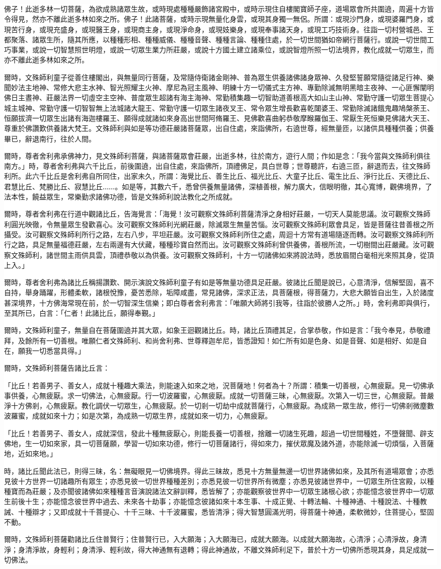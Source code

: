 佛子！此逝多林一切菩薩，為欲成熟諸眾生故，或時現處種種嚴飾諸宮殿中，或時示現住自樓閣寶師子座，道場眾會所共圍遶，周遍十方皆令得見，然亦不離此逝多林如來之所。佛子！此諸菩薩，或時示現無量化身雲，或現其身獨一無侶。所謂：或現沙門身，或現婆羅門身，或現苦行身，或現充盛身，或現醫王身，或現商主身，或現淨命身，或現妓樂身，或現奉事諸天身，或現工巧技術身。往詣一切村營城邑、王都聚落、諸眾生所，隨其所應，以種種形相、種種威儀、種種音聲、種種言論、種種住處，於一切世間猶如帝網行菩薩行。或說一切世間工巧事業，或說一切智慧照世明燈，或說一切眾生業力所莊嚴，或說十方國土建立諸乘位，或說智燈所照一切法境界，教化成就一切眾生，而亦不離此逝多林如來之所。

爾時，文殊師利童子從善住樓閣出，與無量同行菩薩，及常隨侍衛諸金剛神、普為眾生供養諸佛諸身眾神、久發堅誓願常隨從諸足行神、樂聞妙法主地神、常修大悲主水神、智光照耀主火神、摩尼為冠主風神、明練十方一切儀式主方神、專勤除滅無明黑暗主夜神、一心匪懈闡明佛日主晝神、莊嚴法界一切虛空主空神、普度眾生超諸有海主海神、常勤積集趣一切智助道善根高大如山主山神、常勤守護一切眾生菩提心城主城神、常勤守護一切智智無上法城諸大龍王、常勤守護一切眾生諸夜叉王、常令眾生增長歡喜乾闥婆王、常勤除滅諸餓鬼趣鳩槃荼王、恒願拔濟一切眾生出諸有海迦樓羅王、願得成就諸如來身高出世間阿脩羅王、見佛歡喜曲躬恭敬摩睺羅伽王、常厭生死恒樂見佛諸大天王、尊重於佛讚歎供養諸大梵王。文殊師利與如是等功德莊嚴諸菩薩眾，出自住處，來詣佛所，右遶世尊，經無量匝，以諸供具種種供養；供養畢已，辭退南行，往於人間。

爾時，尊者舍利弗承佛神力，見文殊師利菩薩，與諸菩薩眾會莊嚴，出逝多林，往於南方，遊行人間；作如是念：「我今當與文殊師利俱往南方。」時，尊者舍利弗與六千比丘，前後圍遶，出自住處，來詣佛所，頂禮佛足，具白世尊；世尊聽許，右遶三匝，辭退而去，往文殊師利所。此六千比丘是舍利弗自所同住，出家未久，所謂：海覺比丘、善生比丘、福光比丘、大童子比丘、電生比丘、淨行比丘、天德比丘、君慧比丘、梵勝比丘、寂慧比丘……。如是等，其數六千，悉曾供養無量諸佛，深植善根，解力廣大，信眼明徹，其心寬博，觀佛境界，了法本性，饒益眾生，常樂勤求諸佛功德，皆是文殊師利說法教化之所成就。

爾時，尊者舍利弗在行道中觀諸比丘，告海覺言：「海覺！汝可觀察文殊師利菩薩清淨之身相好莊嚴，一切天人莫能思議。汝可觀察文殊師利圓光映徹，令無量眾生發歡喜心。汝可觀察文殊師利光網莊嚴，除滅眾生無量苦惱。汝可觀察文殊師利眾會具足，皆是菩薩往昔善根之所攝受。汝可觀察文殊師利所行之路，左右八步，平坦莊嚴。汝可觀察文殊師利所住之處，周迴十方常有道場隨逐而轉。汝可觀察文殊師利所行之路，具足無量福德莊嚴，左右兩邊有大伏藏，種種珍寶自然而出。汝可觀察文殊師利曾供養佛，善根所流，一切樹間出莊嚴藏。汝可觀察文殊師利，諸世間主雨供具雲，頂禮恭敬以為供養。汝可觀察文殊師利，十方一切諸佛如來將說法時，悉放眉間白毫相光來照其身，從頂上入。」

爾時，尊者舍利弗為諸比丘稱揚讚歎、開示演說文殊師利童子有如是等無量功德具足莊嚴。彼諸比丘聞是說已，心意清淨，信解堅固，喜不自持，舉身踊躍，形體柔軟，諸根悅豫，憂苦悉除，垢障咸盡，常見諸佛，深求正法，具菩薩根，得菩薩力，大悲大願皆自出生，入於諸度甚深境界，十方佛海常現在前，於一切智深生信樂；即白尊者舍利弗言：「唯願大師將引我等，往詣於彼勝人之所。」時，舍利弗即與俱行，至其所已，白言：「仁者！此諸比丘，願得奉覲。」

爾時，文殊師利童子，無量自在菩薩圍遶并其大眾，如象王迴觀諸比丘。時，諸比丘頂禮其足，合掌恭敬，作如是言：「我今奉見，恭敬禮拜，及餘所有一切善根。唯願仁者文殊師利、和尚舍利弗、世尊釋迦牟尼，皆悉證知！如仁所有如是色身、如是音聲、如是相好、如是自在，願我一切悉當具得。」

爾時，文殊師利菩薩告諸比丘言：

「比丘！若善男子、善女人，成就十種趣大乘法，則能速入如來之地，況菩薩地！何者為十？所謂：積集一切善根，心無疲厭。見一切佛承事供養，心無疲厭。求一切佛法，心無疲厭。行一切波羅蜜，心無疲厭。成就一切菩薩三昧，心無疲厭。次第入一切三世，心無疲厭。普嚴淨十方佛剎，心無疲厭。教化調伏一切眾生，心無疲厭。於一切剎一切劫中成就菩薩行，心無疲厭。為成熟一眾生故，修行一切佛剎微塵數波羅蜜，成就如來十力；如是次第，為成熟一切眾生界，成就如來一切力，心無疲厭。

「比丘！若善男子、善女人，成就深信，發此十種無疲厭心，則能長養一切善根，捨離一切諸生死趣，超過一切世間種姓，不墮聲聞、辟支佛地，生一切如來家，具一切菩薩願，學習一切如來功德，修行一切菩薩諸行，得如來力，摧伏眾魔及諸外道，亦能除滅一切煩惱，入菩薩地，近如來地。」

時，諸比丘聞此法已，則得三昧，名：無礙眼見一切佛境界。得此三昧故，悉見十方無量無邊一切世界諸佛如來，及其所有道場眾會；亦悉見彼十方世界一切諸趣所有眾生；亦悉見彼一切世界種種差別；亦悉見彼一切世界所有微塵；亦悉見彼諸世界中，一切眾生所住宮殿，以種種寶而為莊嚴；及亦聞彼諸佛如來種種言音演說諸法文辭訓釋，悉皆解了；亦能觀察彼世界中一切眾生諸根心欲；亦能憶念彼世界中一切眾生前後十生；亦能憶念彼世界中過去、未來各十劫事；亦能憶念彼諸如來十本生事、十成正覺、十轉法輪、十種神通、十種說法、十種教誡、十種辯才；又即成就十千菩提心、十千三昧、十千波羅蜜，悉皆清淨；得大智慧圓滿光明，得菩薩十神通，柔軟微妙，住菩提心，堅固不動。

爾時，文殊師利菩薩勸諸比丘住普賢行；住普賢行已，入大願海；入大願海已，成就大願海。以成就大願海故，心清淨；心清淨故，身清淨；身清淨故，身輕利；身清淨、輕利故，得大神通無有退轉；得此神通故，不離文殊師利足下，普於十方一切佛所悉現其身，具足成就一切佛法。

